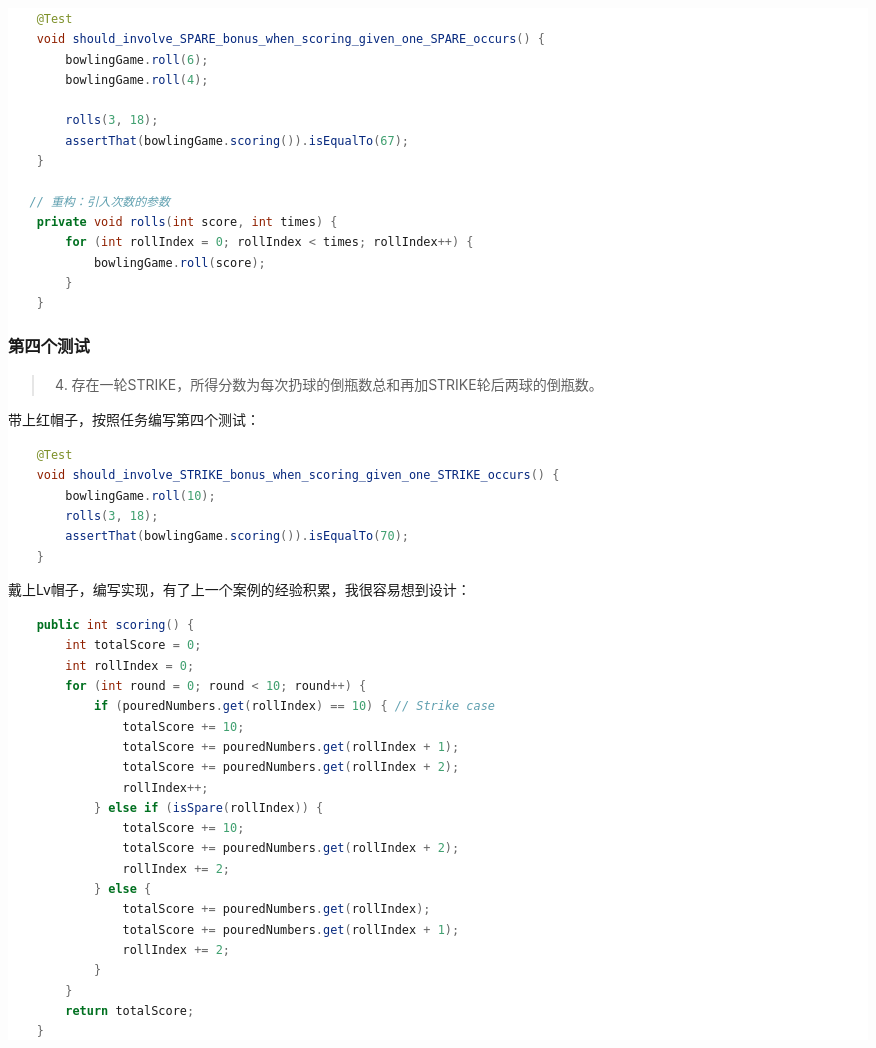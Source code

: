 ```java
    @Test
    void should_involve_SPARE_bonus_when_scoring_given_one_SPARE_occurs() {
        bowlingGame.roll(6);
        bowlingGame.roll(4);

        rolls(3, 18);
        assertThat(bowlingGame.scoring()).isEqualTo(67);
    }

   // 重构：引入次数的参数
    private void rolls(int score, int times) {
        for (int rollIndex = 0; rollIndex < times; rollIndex++) {
            bowlingGame.roll(score);
        }
    }
```


### 第四个测试
>4. 存在一轮STRIKE，所得分数为每次扔球的倒瓶数总和再加STRIKE轮后两球的倒瓶数。

带上红帽子，按照任务编写第四个测试：

```java
    @Test
    void should_involve_STRIKE_bonus_when_scoring_given_one_STRIKE_occurs() {
        bowlingGame.roll(10);
        rolls(3, 18);
        assertThat(bowlingGame.scoring()).isEqualTo(70);
    }
```

戴上Lv帽子，编写实现，有了上一个案例的经验积累，我很容易想到设计：

```java
    public int scoring() {
        int totalScore = 0;
        int rollIndex = 0;
        for (int round = 0; round < 10; round++) {
            if (pouredNumbers.get(rollIndex) == 10) { // Strike case
                totalScore += 10;
                totalScore += pouredNumbers.get(rollIndex + 1);
                totalScore += pouredNumbers.get(rollIndex + 2);
                rollIndex++;
            } else if (isSpare(rollIndex)) {
                totalScore += 10;
                totalScore += pouredNumbers.get(rollIndex + 2);
                rollIndex += 2;
            } else {
                totalScore += pouredNumbers.get(rollIndex);
                totalScore += pouredNumbers.get(rollIndex + 1);
                rollIndex += 2;
            }
        }
        return totalScore;
    }
```
